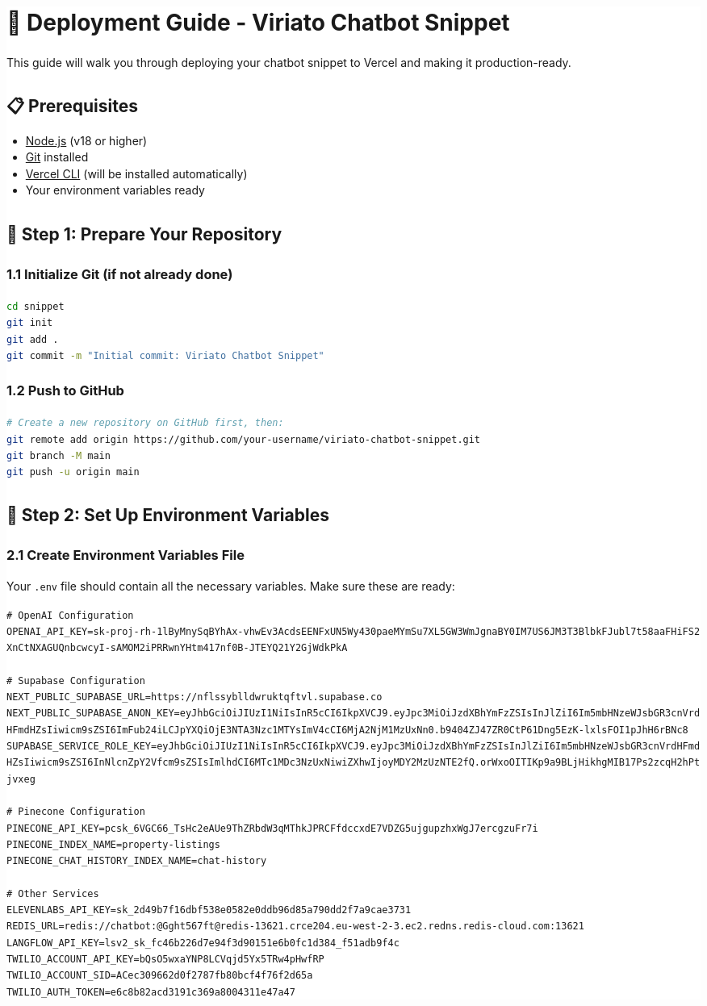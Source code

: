 # 🚀 Deployment Guide - Viriato Chatbot Snippet

This guide will walk you through deploying your chatbot snippet to Vercel and making it production-ready.

## 📋 Prerequisites

- [Node.js](https://nodejs.org/) (v18 or higher)
- [Git](https://git-scm.com/) installed
- [Vercel CLI](https://vercel.com/cli) (will be installed automatically)
- Your environment variables ready

## 🎯 Step 1: Prepare Your Repository

### 1.1 Initialize Git (if not already done)
```bash
cd snippet
git init
git add .
git commit -m "Initial commit: Viriato Chatbot Snippet"
```

### 1.2 Push to GitHub
```bash
# Create a new repository on GitHub first, then:
git remote add origin https://github.com/your-username/viriato-chatbot-snippet.git
git branch -M main
git push -u origin main
```

## 🔧 Step 2: Set Up Environment Variables

### 2.1 Create Environment Variables File
Your `.env` file should contain all the necessary variables. Make sure these are ready:

```env
# OpenAI Configuration
OPENAI_API_KEY=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

# Supabase Configuration
NEXT_PUBLIC_SUPABASE_URL=https://nflssyblldwruktqftvl.supabase.co
NEXT_PUBLIC_SUPABASE_ANON_KEY=eyJhbGciOiJIUzI1NiIsInR5cCI6IkpXVCJ9.eyJpc3MiOiJzdXBhYmFzZSIsInJlZiI6Im5mbHNzeWJsbGR3cnVrdHFmdHZsIiwicm9sZSI6ImFub24iLCJpYXQiOjE3NTA3Nzc1MTYsImV4cCI6MjA2NjM1MzUxNn0.b9404ZJ47ZR0CtP61Dng5EzK-lxlsFOI1pJhH6rBNc8
SUPABASE_SERVICE_ROLE_KEY=eyJhbGciOiJIUzI1NiIsInR5cCI6IkpXVCJ9.eyJpc3MiOiJzdXBhYmFzZSIsInJlZiI6Im5mbHNzeWJsbGR3cnVrdHFmdHZsIiwicm9sZSI6InNlcnZpY2Vfcm9sZSIsImlhdCI6MTc1MDc3NzUxNiwiZXhwIjoyMDY2MzUzNTE2fQ.orWxoOITIKp9a9BLjHikhgMIB17Ps2zcqH2hPtjvxeg

# Pinecone Configuration
PINECONE_API_KEY=pcsk_6VGC66_TsHc2eAUe9ThZRbdW3qMThkJPRCFfdccxdE7VDZG5ujgupzhxWgJ7ercgzuFr7i
PINECONE_INDEX_NAME=property-listings
PINECONE_CHAT_HISTORY_INDEX_NAME=chat-history

# Other Services
ELEVENLABS_API_KEY=sk_2d49b7f16dbf538e0582e0ddb96d85a790dd2f7a9cae3731
REDIS_URL=redis://chatbot:@Gght567ft@redis-13621.crce204.eu-west-2-3.ec2.redns.redis-cloud.com:13621
LANGFLOW_API_KEY=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
TWILIO_ACCOUNT_API_KEY=bQsO5wxaYNP8LCVqjd5Yx5TRw4pHwfRP
TWILIO_ACCOUNT_SID=ACec309662d0f2787fb80bcf4f76f2d65a
TWILIO_AUTH_TOKEN=e6c8b82acd3191c369a8004311e47a47
```